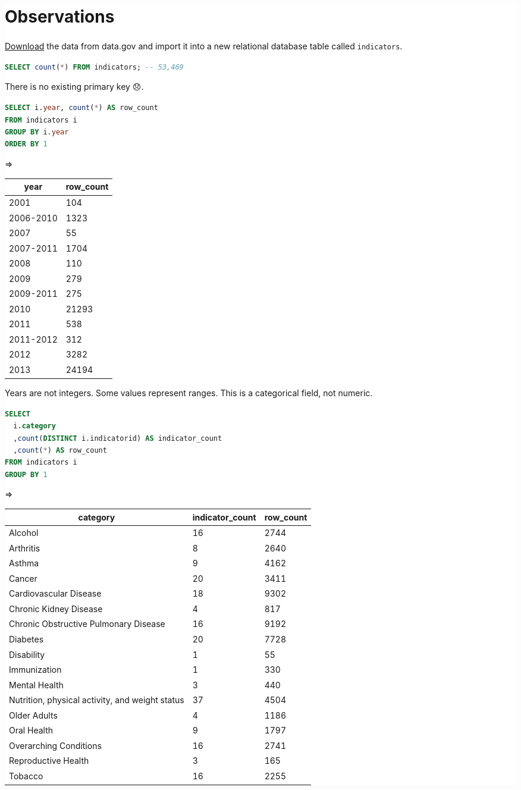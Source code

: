 # Observations

[Download](https://chronicdata.cdc.gov/api/views/n6bi-qt4w/rows.csv?accessType=DOWNLOAD) the data from data.gov and import it into a new relational database table called `indicators`.

```` sql
SELECT count(*) FROM indicators; -- 53,469
````

There is no existing primary key :disappointed:.

```` sql
SELECT i.year, count(*) AS row_count
FROM indicators i
GROUP BY i.year
ORDER BY 1
````

=>

year	| row_count
--- | ---
2001	| 104
2006-2010	| 1323
2007	| 55
2007-2011	| 1704
2008	| 110
2009	| 279
2009-2011	| 275
2010	| 21293
2011	| 538
2011-2012	| 312
2012	| 3282
2013	| 24194

Years are not integers. Some values represent ranges. This is a categorical field, not numeric.


```` sql
SELECT
  i.category
  ,count(DISTINCT i.indicatorid) AS indicator_count
  ,count(*) AS row_count
FROM indicators i
GROUP BY 1
````

=>

category	|	indicator_count	|	row_count
--- | --- | ---
Alcohol	|	16	|	2744
Arthritis	|	8	|	2640
Asthma	|	9	|	4162
Cancer	|	20	|	3411
Cardiovascular Disease	|	18	|	9302
Chronic Kidney Disease	|	4	|	817
Chronic Obstructive Pulmonary Disease	|	16	|	9192
Diabetes	|	20	|	7728
Disability	|	1	|	55
Immunization	|	1	|	330
Mental Health	|	3	|	440
Nutrition, physical activity, and weight status	|	37	|	4504
Older Adults	|	4	|	1186
Oral Health	|	9	|	1797
Overarching Conditions	|	16	|	2741
Reproductive Health	|	3	|	165
Tobacco	|	16	|	2255
